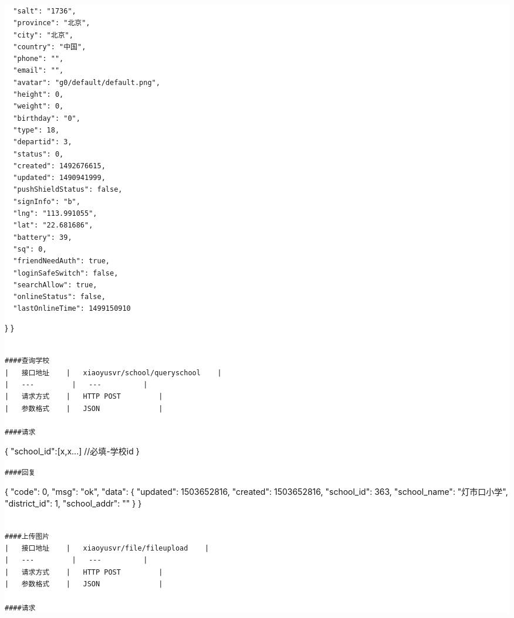       "salt": "1736",
      "province": "北京",
      "city": "北京",
      "country": "中国",
      "phone": "",
      "email": "",
      "avatar": "g0/default/default.png",
      "height": 0,
      "weight": 0,
      "birthday": "0",
      "type": 18,
      "departid": 3,
      "status": 0,
      "created": 1492676615,
      "updated": 1490941999,
      "pushShieldStatus": false,
      "signInfo": "b",
      "lng": "113.991055",
      "lat": "22.681686",
      "battery": 39,
      "sq": 0,
      "friendNeedAuth": true,
      "loginSafeSwitch": false,
      "searchAllow": true,
      "onlineStatus": false,
      "lastOnlineTime": 1499150910
   }
}
```

####查询学校 
|   接口地址    |   xiaoyusvr/school/queryschool    |
|   ---         |   ---          |
|   请求方式    |   HTTP POST         |
|   参数格式    |   JSON              |

####请求
```
{
     "school_id":[x,x...]          //必填-学校id
}
```
####回复
```
{
   "code": 0,
   "msg": "ok",
   "data": {
         "updated": 1503652816,
         "created": 1503652816,
         "school_id": 363,
         "school_name": "灯市口小学",
         "district_id": 1,
         "school_addr": ""
   }
}
```

####上传图片 
|   接口地址    |   xiaoyusvr/file/fileupload    |
|   ---         |   ---          |
|   请求方式    |   HTTP POST         |
|   参数格式    |   JSON              |

####请求
```
